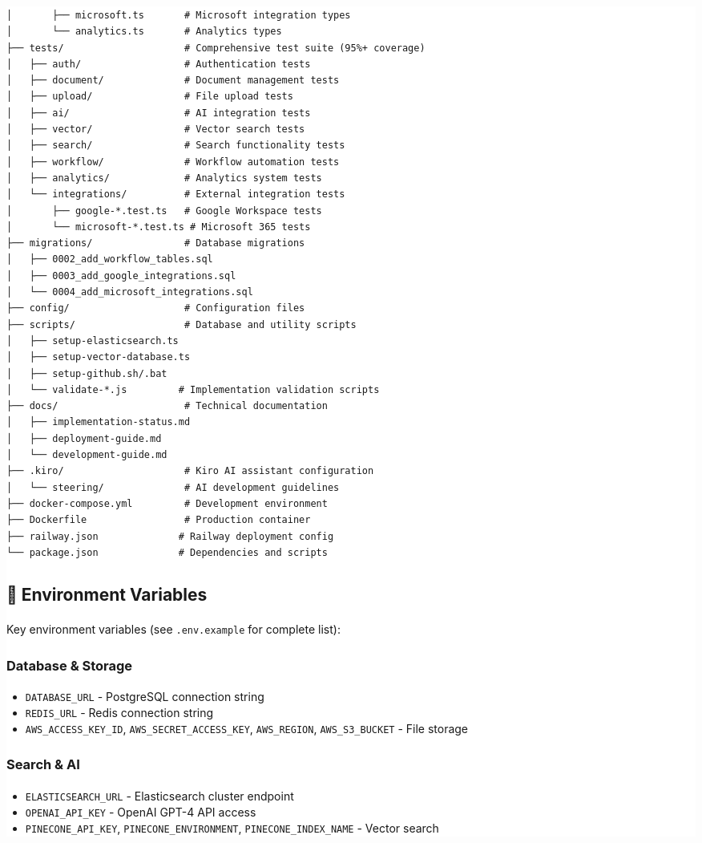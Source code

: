 ```
│       ├── microsoft.ts       # Microsoft integration types
│       └── analytics.ts       # Analytics types
├── tests/                     # Comprehensive test suite (95%+ coverage)
│   ├── auth/                  # Authentication tests
│   ├── document/              # Document management tests
│   ├── upload/                # File upload tests
│   ├── ai/                    # AI integration tests
│   ├── vector/                # Vector search tests
│   ├── search/                # Search functionality tests
│   ├── workflow/              # Workflow automation tests
│   ├── analytics/             # Analytics system tests
│   └── integrations/          # External integration tests
│       ├── google-*.test.ts   # Google Workspace tests
│       └── microsoft-*.test.ts # Microsoft 365 tests
├── migrations/                # Database migrations
│   ├── 0002_add_workflow_tables.sql
│   ├── 0003_add_google_integrations.sql
│   └── 0004_add_microsoft_integrations.sql
├── config/                    # Configuration files
├── scripts/                   # Database and utility scripts
│   ├── setup-elasticsearch.ts
│   ├── setup-vector-database.ts
│   ├── setup-github.sh/.bat
│   └── validate-*.js         # Implementation validation scripts
├── docs/                      # Technical documentation
│   ├── implementation-status.md
│   ├── deployment-guide.md
│   └── development-guide.md
├── .kiro/                     # Kiro AI assistant configuration
│   └── steering/              # AI development guidelines
├── docker-compose.yml         # Development environment
├── Dockerfile                 # Production container
├── railway.json              # Railway deployment config
└── package.json              # Dependencies and scripts
```

## 🔐 Environment Variables

Key environment variables (see `.env.example` for complete list):

### Database & Storage

- `DATABASE_URL` - PostgreSQL connection string
- `REDIS_URL` - Redis connection string
- `AWS_ACCESS_KEY_ID`, `AWS_SECRET_ACCESS_KEY`, `AWS_REGION`, `AWS_S3_BUCKET` - File storage

### Search & AI

- `ELASTICSEARCH_URL` - Elasticsearch cluster endpoint
- `OPENAI_API_KEY` - OpenAI GPT-4 API access
- `PINECONE_API_KEY`, `PINECONE_ENVIRONMENT`, `PINECONE_INDEX_NAME` - Vector search

